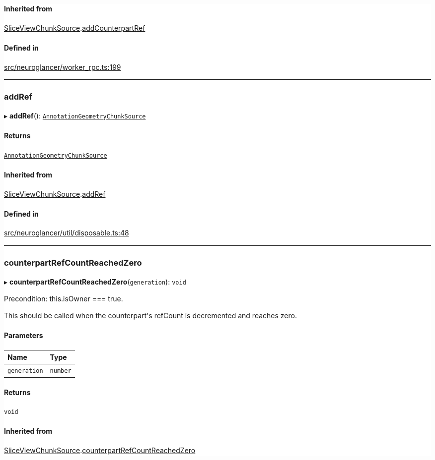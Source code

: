 #### Inherited from

[SliceViewChunkSource](data_panel_layout._internal_.SliceViewChunkSource.md).[addCounterpartRef](data_panel_layout._internal_.SliceViewChunkSource.md#addcounterpartref)

#### Defined in

[src/neuroglancer/worker_rpc.ts:199](https://github.com/ActiveBrainAtlas2/neuroglancer/blob/540617bc/src/neuroglancer/worker_rpc.ts#L199)

___

### addRef

▸ **addRef**(): [`AnnotationGeometryChunkSource`](image_user_layer._internal_.AnnotationGeometryChunkSource.md)

#### Returns

[`AnnotationGeometryChunkSource`](image_user_layer._internal_.AnnotationGeometryChunkSource.md)

#### Inherited from

[SliceViewChunkSource](data_panel_layout._internal_.SliceViewChunkSource.md).[addRef](data_panel_layout._internal_.SliceViewChunkSource.md#addref)

#### Defined in

[src/neuroglancer/util/disposable.ts:48](https://github.com/ActiveBrainAtlas2/neuroglancer/blob/540617bc/src/neuroglancer/util/disposable.ts#L48)

___

### counterpartRefCountReachedZero

▸ **counterpartRefCountReachedZero**(`generation`): `void`

Precondition: this.isOwner === true.

This should be called when the counterpart's refCount is decremented and reaches zero.

#### Parameters

| Name | Type |
| :------ | :------ |
| `generation` | `number` |

#### Returns

`void`

#### Inherited from

[SliceViewChunkSource](data_panel_layout._internal_.SliceViewChunkSource.md).[counterpartRefCountReachedZero](data_panel_layout._internal_.SliceViewChunkSource.md#counterpartrefcountreachedzero)
